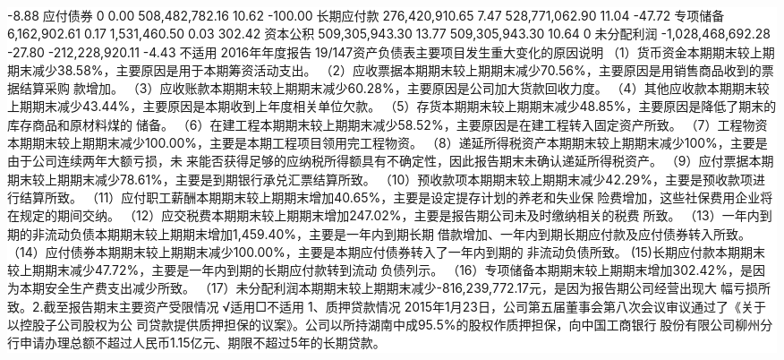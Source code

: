 -8.88
应付债券
0
0.00
508,482,782.16
10.62
-100.00
长期应付款
276,420,910.65
7.47
528,771,062.90
11.04
-47.72
专项储备
6,162,902.61
0.17
1,531,460.50
0.03
302.42
资本公积
509,305,943.30
13.77
509,305,943.30
10.64
0
未分配利润
-1,028,468,692.28
-27.80
-212,228,920.11
-4.43
不适用
2016年年度报告
19/147资产负债表主要项目发生重大变化的原因说明
（1）货币资金本期期末较上期期末减少38.58%，主要原因是用于本期筹资活动支出。
（2）应收票据本期期末较上期期末减少70.56%，主要原因是用销售商品收到的票据结算采购
款增加。
（3）应收账款本期期末较上期期末减少60.28%，主要原因是公司加大货款回收力度。
（4）其他应收款本期期末较上期期末减少43.44%，主要原因是本期收到上年度相关单位欠款。
（5）存货本期期末较上期期末减少48.85%，主要原因是降低了期末的库存商品和原材料煤的
储备。
（6）在建工程本期期末较上期期末减少58.52%，主要原因是在建工程转入固定资产所致。
（7）工程物资本期期末较上期期末减少100.00%，主要是本期工程项目领用完工程物资。
（8）递延所得税资产本期期末较上期期末减少100%，主要是由于公司连续两年大额亏损，未
来能否获得足够的应纳税所得额具有不确定性，因此报告期末未确认递延所得税资产。
（9）应付票据本期期末较上期期末减少78.61%，主要是到期银行承兑汇票结算所致。
（10）预收款项本期期末较上期期末减少42.29%，主要是预收款项进行结算所致。
（11）应付职工薪酬本期期末较上期期末增加40.65%，主要是设定提存计划的养老和失业保
险费增加，这些社保费用企业将在规定的期间交纳。
（12）应交税费本期期末较上期期末增加247.02%，主要是报告期公司未及时缴纳相关的税费
所致。
（13）一年内到期的非流动负债本期期末较上期期末增加1,459.40%，主要是一年内到期长期
借款增加、一年内到期长期应付款及应付债券转入所致。
（14）应付债券本期期末较上期期末减少100.00%，主要是本期应付债券转入了一年内到期的
非流动负债所致。
(15)长期应付款本期期末较上期期末减少47.72%，主要是一年内到期的长期应付款转到流动
负债列示。
（16）专项储备本期期末较上期期末增加302.42%，是因为本期安全生产费支出减少所致。
（17）未分配利润本期期末较上期期末减少-816,239,772.17元，是因为报告期公司经营出现大
幅亏损所致。2.截至报告期末主要资产受限情况
√适用□不适用
1、质押贷款情况
2015年1月23日，公司第五届董事会第八次会议审议通过了《关于以控股子公司股权为公
司贷款提供质押担保的议案》。公司以所持湖南中成95.5%的股权作质押担保，向中国工商银行
股份有限公司柳州分行申请办理总额不超过人民币1.15亿元、期限不超过5年的长期贷款。